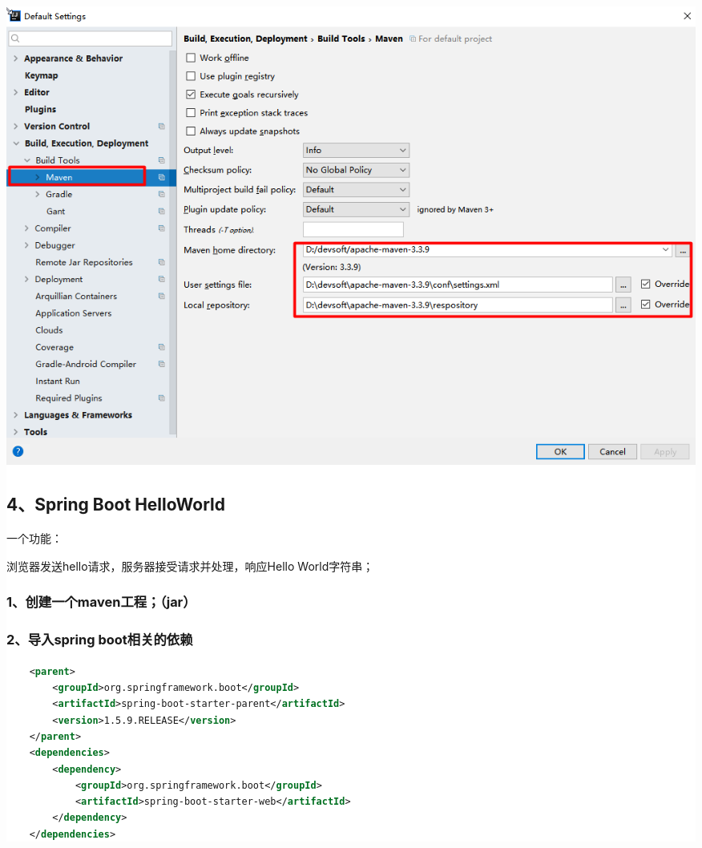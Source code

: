 ![images/](images/搜狗截图20180129151112.png)

## 4、Spring Boot HelloWorld

一个功能：

浏览器发送hello请求，服务器接受请求并处理，响应Hello World字符串；



### 1、创建一个maven工程；（jar）

### 2、导入spring boot相关的依赖

```xml
    <parent>
        <groupId>org.springframework.boot</groupId>
        <artifactId>spring-boot-starter-parent</artifactId>
        <version>1.5.9.RELEASE</version>
    </parent>
    <dependencies>
        <dependency>
            <groupId>org.springframework.boot</groupId>
            <artifactId>spring-boot-starter-web</artifactId>
        </dependency>
    </dependencies>
```
